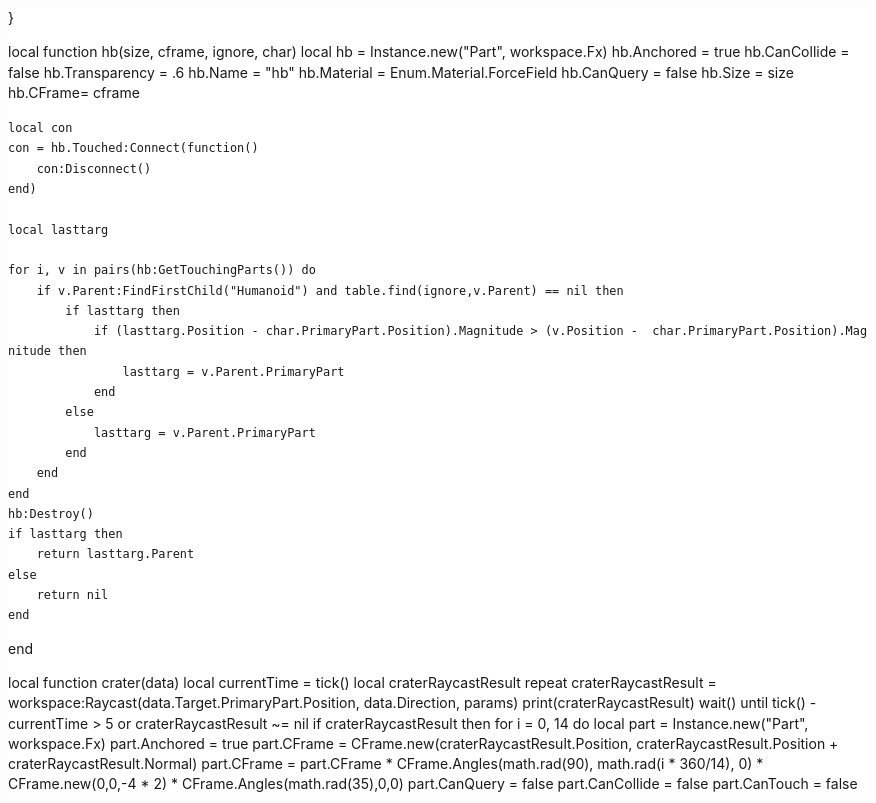 


}


local function hb(size, cframe, ignore, char)
	local hb = Instance.new("Part", workspace.Fx)
	hb.Anchored = true
	hb.CanCollide = false
	hb.Transparency = .6
	hb.Name = "hb"
	hb.Material = Enum.Material.ForceField
	hb.CanQuery = false
	hb.Size = size
	hb.CFrame= cframe

	local con
	con = hb.Touched:Connect(function()
		con:Disconnect()
	end)

	local lasttarg

	for i, v in pairs(hb:GetTouchingParts()) do
		if v.Parent:FindFirstChild("Humanoid") and table.find(ignore,v.Parent) == nil then
			if lasttarg then
				if (lasttarg.Position - char.PrimaryPart.Position).Magnitude > (v.Position -  char.PrimaryPart.Position).Magnitude then
					lasttarg = v.Parent.PrimaryPart
				end
			else
				lasttarg = v.Parent.PrimaryPart
			end
		end
	end
	hb:Destroy()
	if lasttarg then
		return lasttarg.Parent
	else
		return nil
	end
end

local function crater(data)
	local currentTime = tick()
	local craterRaycastResult
	repeat
		craterRaycastResult = workspace:Raycast(data.Target.PrimaryPart.Position, data.Direction, params)
		print(craterRaycastResult)
		wait()
	until tick() - currentTime > 5 or craterRaycastResult ~= nil
	if craterRaycastResult then
		for i = 0, 14 do
			local part = Instance.new("Part", workspace.Fx)
			part.Anchored = true
			part.CFrame = CFrame.new(craterRaycastResult.Position, craterRaycastResult.Position + craterRaycastResult.Normal)
			part.CFrame = part.CFrame * CFrame.Angles(math.rad(90), math.rad(i * 360/14), 0) * CFrame.new(0,0,-4 * 2) * CFrame.Angles(math.rad(35),0,0)
			part.CanQuery = false
			part.CanCollide = false
			part.CanTouch = false
